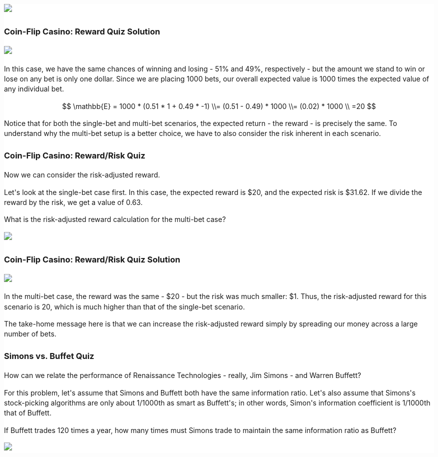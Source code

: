 ![](https://assets.omscs.io/notes/2020-03-09-18-33-21.png)

### Coin-Flip Casino: Reward Quiz Solution

![](https://assets.omscs.io/notes/2020-03-09-18-59-26.png)

In this case, we have the same chances of winning and losing - 51% and 49%, respectively - but the amount we stand to win or lose on any bet is only one dollar. Since we are placing 1000 bets, our overall expected value is 1000 times the expected value of any individual bet.

$$
\mathbb{E} = 1000 * (0.51 * 1 + 0.49 * -1) \\= (0.51 - 0.49) * 1000 \\= (0.02) * 1000 \\ =20
$$

Notice that for both the single-bet and multi-bet scenarios, the expected return - the reward - is precisely the same. To understand why the multi-bet setup is a better choice, we have to also consider the risk inherent in each scenario.

### Coin-Flip Casino: Reward/Risk Quiz

Now we can consider the risk-adjusted reward.

Let's look at the single-bet case first. In this case, the expected reward is $20, and the expected risk is $31.62. If we divide the reward by the risk, we get a value of 0.63.

What is the risk-adjusted reward calculation for the multi-bet case?

![](https://assets.omscs.io/notes/2020-03-10-23-48-24.png)

### Coin-Flip Casino: Reward/Risk Quiz Solution

![](https://assets.omscs.io/notes/2020-03-10-23-50-00.png)

In the multi-bet case, the reward was the same - $20 - but the risk was much smaller: $1. Thus, the risk-adjusted reward for this scenario is 20, which is much higher than that of the single-bet scenario.

The take-home message here is that we can increase the risk-adjusted reward simply by spreading our money across a large number of bets.

### Simons vs. Buffet Quiz

How can we relate the performance of Renaissance Technologies - really, Jim Simons - and Warren Buffett?

For this problem, let's assume that Simons and Buffett both have the same information ratio. Let's also assume that Simons's stock-picking algorithms are only about 1/1000th as smart as Buffett's; in other words, Simon's information coefficient is 1/1000th that of Buffett.

If Buffett trades 120 times a year, how many times must Simons trade to maintain the same information ratio as Buffett?

![](https://assets.omscs.io/notes/2020-03-11-16-13-08.png)
